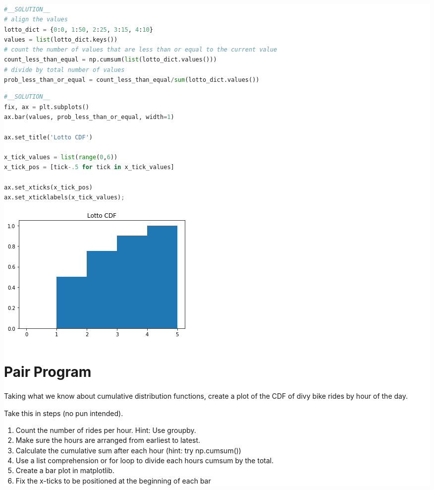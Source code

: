 
```python
#__SOLUTION__
# align the values
lotto_dict = {0:0, 1:50, 2:25, 3:15, 4:10}
values = list(lotto_dict.keys())
# count the number of values that are less than or equal to the current value
count_less_than_equal = np.cumsum(list(lotto_dict.values()))
# divide by total number of values
prob_less_than_or_equal = count_less_than_equal/sum(lotto_dict.values()) 
```


```python
#__SOLUTION__
fix, ax = plt.subplots()
ax.bar(values, prob_less_than_or_equal, width=1)

ax.set_title('Lotto CDF')

x_tick_values = list(range(0,6))
x_tick_pos = [tick-.5 for tick in x_tick_values]

ax.set_xticks(x_tick_pos)
ax.set_xticklabels(x_tick_values);
```


![png](index_files/index_97_0.png)


# Pair Program
Taking what we know about cumulative distribution functions, create a plot of the CDF of divy bike rides by hour of the day.

Take this in steps (no pun intended).
1. Count the number of rides per hour.  Hint: Use groupby.
2. Make sure the hours are arranged from earliest to latest.
3. Calculate the cumulative sum after each hour (hint: try np.cumsum())
4. Use a list comprehension or for loop to divide each hours cumsum by the total.
5. Create a bar plot in matplotlib.
6. Fix the x-ticks to be positioned at the beginning of each bar
